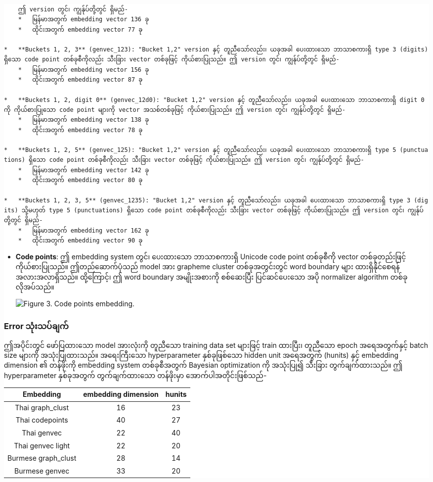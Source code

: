         ဤ version တွင်၊ ကျွန်ုပ်တို့တွင် ရှိမည်-
        *   မြန်မာအတွက် embedding vector 136 ခု
        *   ထိုင်းအတွက် embedding vector 77 ခု

    *   **Buckets 1, 2, 3** (genvec_123): "Bucket 1,2" version နှင့် တူညီသော်လည်း၊ ယခုအခါ ပေးထားသော ဘာသာစကားရှိ type 3 (digits) ရှိသော code point တစ်ခုစီကိုလည်း သီးခြား vector တစ်ခုဖြင့် ကိုယ်စားပြုသည်။ ဤ version တွင်၊ ကျွန်ုပ်တို့တွင် ရှိမည်-
        *   မြန်မာအတွက် embedding vector 156 ခု
        *   ထိုင်းအတွက် embedding vector 87 ခု

    *   **Buckets 1, 2, digit 0** (genvec_12d0): "Bucket 1,2" version နှင့် တူညီသော်လည်း၊ ယခုအခါ ပေးထားသော ဘာသာစကားရှိ digit 0 ကို ကိုယ်စားပြုသော code point များကို vector အသစ်တစ်ခုဖြင့် ကိုယ်စားပြုသည်။ ဤ version တွင်၊ ကျွန်ုပ်တို့တွင် ရှိမည်-
        *   မြန်မာအတွက် embedding vector 138 ခု
        *   ထိုင်းအတွက် embedding vector 78 ခု

    *   **Buckets 1, 2, 5** (genvec_125): "Bucket 1,2" version နှင့် တူညီသော်လည်း၊ ယခုအခါ ပေးထားသော ဘာသာစကားရှိ type 5 (punctuations) ရှိသော code point တစ်ခုစီကိုလည်း သီးခြား vector တစ်ခုဖြင့် ကိုယ်စားပြုသည်။ ဤ version တွင်၊ ကျွန်ုပ်တို့တွင် ရှိမည်-
        *   မြန်မာအတွက် embedding vector 142 ခု
        *   ထိုင်းအတွက် embedding vector 80 ခု

    *   **Buckets 1, 2, 3, 5** (genvec_1235): "Bucket 1,2" version နှင့် တူညီသော်လည်း၊ ယခုအခါ ပေးထားသော ဘာသာစကားရှိ type 3 (digits) သို့မဟုတ် type 5 (punctuations) ရှိသော code point တစ်ခုစီကိုလည်း သီးခြား vector တစ်ခုဖြင့် ကိုယ်စားပြုသည်။ ဤ version တွင်၊ ကျွန်ုပ်တို့တွင် ရှိမည်-
        *   မြန်မာအတွက် embedding vector 162 ခု
        *   ထိုင်းအတွက် embedding vector 90 ခု

*   **Code points**: ဤ embedding system တွင်၊ ပေးထားသော ဘာသာစကားရှိ Unicode code point တစ်ခုစီကို vector တစ်ခုတည်းဖြင့် ကိုယ်စားပြုသည်။ ဤတည်ဆောက်ပုံသည် model အား grapheme cluster တစ်ခုအတွင်းတွင် word boundary များ ထားရှိနိုင်စေရန် အလားအလာရှိသည်။ ထို့ကြောင့်၊ ဤ word boundary အမျိုးအစားကို စစ်ဆေးပြီး ပြင်ဆင်ပေးသော အပို normalizer algorithm တစ်ခု လိုအပ်သည်။

    ![Figure 3. Code points embedding.](../Figures/Codepoints_embedding.png)

### Error သုံးသပ်ချက်
ဤအပိုင်းတွင် ဖော်ပြထားသော model အားလုံးကို တူညီသော training data set များဖြင့် train ထားပြီး၊ တူညီသော epoch အရေအတွက်နှင့် batch size များကို အသုံးပြုထားသည်။ အရေးကြီးသော hyperparameter နှစ်ခုဖြစ်သော hidden unit အရေအတွက် (hunits) နှင့် embedding dimension ၏ တန်ဖိုးကို embedding system တစ်ခုစီအတွက် Bayesian optimization ကို အသုံးပြု၍ သီးခြား တွက်ချက်ထားသည်။ ဤ hyperparameter နှစ်ခုအတွက် တွက်ချက်ထားသော တန်ဖိုးမှာ အောက်ပါအတိုင်းဖြစ်သည်-

| Embedding | embedding dimension | hunits |
| :---: | :----: | :---: |
| Thai graph_clust | 16 | 23 |
| Thai codepoints | 40 | 27 |
| Thai genvec | 22 | 40 |
| Thai genvec light | 22 | 20 |
| Burmese graph_clust | 28 | 14 |
| Burmese genvec | 33 | 20 |

